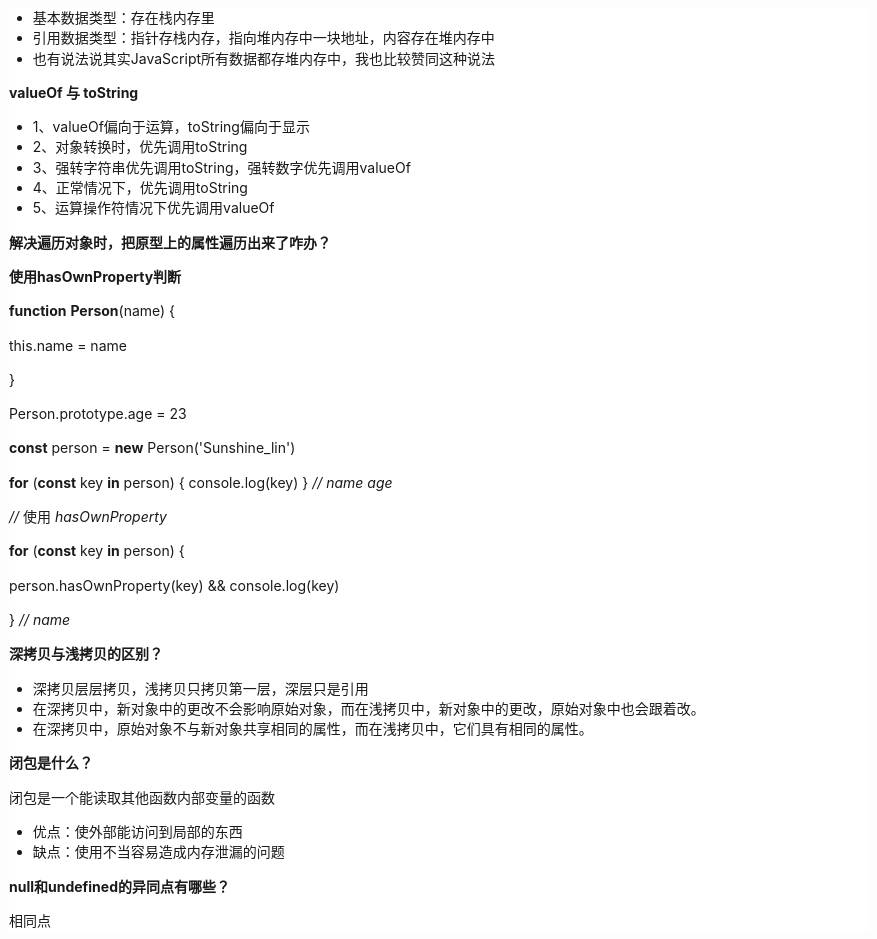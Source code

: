- 基本数据类型：存在栈内存里
- 引用数据类型：指针存栈内存，指向堆内存中一块地址，内容存在堆内存中
- 也有说法说其实JavaScript所有数据都存堆内存中，我也比较赞同这种说法



**valueOf 与 toString**

- 1、valueOf偏向于运算，toString偏向于显示
- 2、对象转换时，优先调用toString
- 3、强转字符串优先调用toString，强转数字优先调用valueOf
- 4、正常情况下，优先调用toString
- 5、运算操作符情况下优先调用valueOf



**解决遍历对象时，把原型上的属性遍历出来了咋办？**

**使用hasOwnProperty判断**

**function** **Person**(name) {

 this.name = name

}

Person.prototype.age = 23

**const** person = **new** Person('Sunshine_lin')

**for** (**const** key **in** person) { console.log(key) } *// name age*

*//* 使用 *hasOwnProperty*

**for** (**const** key **in** person) {

 person.hasOwnProperty(key) && console.log(key)

} *// name*



**深拷贝与浅拷贝的区别？**

- 深拷贝层层拷贝，浅拷贝只拷贝第一层，深层只是引用
- 在深拷贝中，新对象中的更改不会影响原始对象，而在浅拷贝中，新对象中的更改，原始对象中也会跟着改。
- 在深拷贝中，原始对象不与新对象共享相同的属性，而在浅拷贝中，它们具有相同的属性。





**闭包是什么？**

闭包是一个能读取其他函数内部变量的函数

- 优点：使外部能访问到局部的东西
- 缺点：使用不当容易造成内存泄漏的问题





**null和undefined的异同点有哪些？**

相同点
